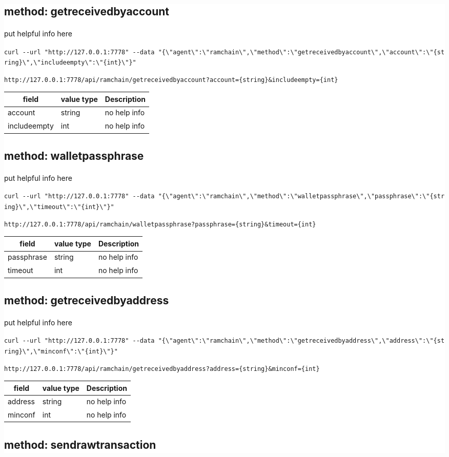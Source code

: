## method: getreceivedbyaccount

put helpful info here


```shell
curl --url "http://127.0.0.1:7778" --data "{\"agent\":\"ramchain\",\"method\":\"getreceivedbyaccount\",\"account\":\"{string}\",\"includeempty\":\"{int}\"}"
```

```url
http://127.0.0.1:7778/api/ramchain/getreceivedbyaccount?account={string}&includeempty={int}
```

field | value type | Description
--------- | ------- | -----------
account | string | no help info
includeempty | int | no help info

## method: walletpassphrase

put helpful info here


```shell
curl --url "http://127.0.0.1:7778" --data "{\"agent\":\"ramchain\",\"method\":\"walletpassphrase\",\"passphrase\":\"{string}\",\"timeout\":\"{int}\"}"
```

```url
http://127.0.0.1:7778/api/ramchain/walletpassphrase?passphrase={string}&timeout={int}
```

field | value type | Description
--------- | ------- | -----------
passphrase | string | no help info
timeout | int | no help info

## method: getreceivedbyaddress

put helpful info here


```shell
curl --url "http://127.0.0.1:7778" --data "{\"agent\":\"ramchain\",\"method\":\"getreceivedbyaddress\",\"address\":\"{string}\",\"minconf\":\"{int}\"}"
```

```url
http://127.0.0.1:7778/api/ramchain/getreceivedbyaddress?address={string}&minconf={int}
```

field | value type | Description
--------- | ------- | -----------
address | string | no help info
minconf | int | no help info

## method: sendrawtransaction
